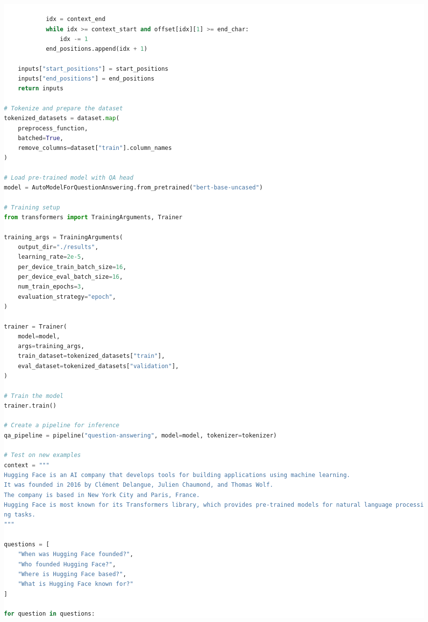 ```python
            
            idx = context_end
            while idx >= context_start and offset[idx][1] >= end_char:
                idx -= 1
            end_positions.append(idx + 1)
    
    inputs["start_positions"] = start_positions
    inputs["end_positions"] = end_positions
    return inputs

# Tokenize and prepare the dataset
tokenized_datasets = dataset.map(
    preprocess_function,
    batched=True,
    remove_columns=dataset["train"].column_names
)

# Load pre-trained model with QA head
model = AutoModelForQuestionAnswering.from_pretrained("bert-base-uncased")

# Training setup
from transformers import TrainingArguments, Trainer

training_args = TrainingArguments(
    output_dir="./results",
    learning_rate=2e-5,
    per_device_train_batch_size=16,
    per_device_eval_batch_size=16,
    num_train_epochs=3,
    evaluation_strategy="epoch",
)

trainer = Trainer(
    model=model,
    args=training_args,
    train_dataset=tokenized_datasets["train"],
    eval_dataset=tokenized_datasets["validation"],
)

# Train the model
trainer.train()

# Create a pipeline for inference
qa_pipeline = pipeline("question-answering", model=model, tokenizer=tokenizer)

# Test on new examples
context = """
Hugging Face is an AI company that develops tools for building applications using machine learning. 
It was founded in 2016 by Clément Delangue, Julien Chaumond, and Thomas Wolf. 
The company is based in New York City and Paris, France. 
Hugging Face is most known for its Transformers library, which provides pre-trained models for natural language processing tasks.
"""

questions = [
    "When was Hugging Face founded?",
    "Who founded Hugging Face?",
    "Where is Hugging Face based?",
    "What is Hugging Face known for?"
]

for question in questions:
```